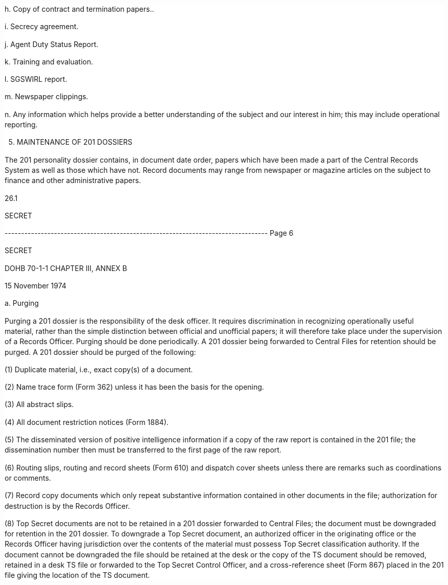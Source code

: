 h. Copy of contract and termination papers..

i. Secrecy agreement.

j. Agent Duty Status Report.

k. Training and evaluation.

l. SGSWIRL report.

m. Newspaper clippings.

n. Any information which helps provide a better understanding of the subject and our interest in him; this may include operational reporting.

5. MAINTENANCE OF 201 DOSSIERS

The 201 personality dossier contains, in document date order, papers which have been made a part of the Central Records System as well as those which have not. Record documents may range from newspaper or magazine articles on the subject to finance and other administrative papers.

26.1

SECRET

-------------------------------------------------------------------------------- Page 6

SECRET

DOHB 70-1-1
CHAPTER III, ANNEX B

15 November 1974

a. Purging

Purging a 201 dossier is the responsibility of the desk officer. It requires discrimination in recognizing operationally useful material, rather than the simple distinction between official and unofficial papers; it will therefore take place under the supervision of a Records Officer. Purging should be done periodically. A 201 dossier being forwarded to Central Files for retention should be purged. A 201 dossier should be purged of the following:

(1) Duplicate material, i.e., exact copy(s) of a document.

(2) Name trace form (Form 362) unless it has been the basis for the opening.

(3) All abstract slips.

(4) All document restriction notices (Form 1884).

(5) The disseminated version of positive intelligence information if a copy of the raw report is contained in the 201 file; the dissemination number then must be transferred to the first page of the raw report.

(6) Routing slips, routing and record sheets (Form 610) and dispatch cover sheets unless there are remarks such as coordinations or comments.

(7) Record copy documents which only repeat substantive information contained in other documents in the file; authorization for destruction is by the Records Officer.

(8) Top Secret documents are not to be retained in a 201 dossier forwarded to Central Files; the document must be downgraded for retention in the 201 dossier. To downgrade a Top Secret document, an authorized officer in the originating office or the Records Officer having jurisdiction over the contents of the material must possess Top Secret classification authority. If the document cannot be downgraded the file should be retained at the desk or the copy of the TS document should be removed, retained in a desk TS file or forwarded to the Top Secret Control Officer, and a cross-reference sheet (Form 867) placed in the 201 file giving the location of the TS document.
